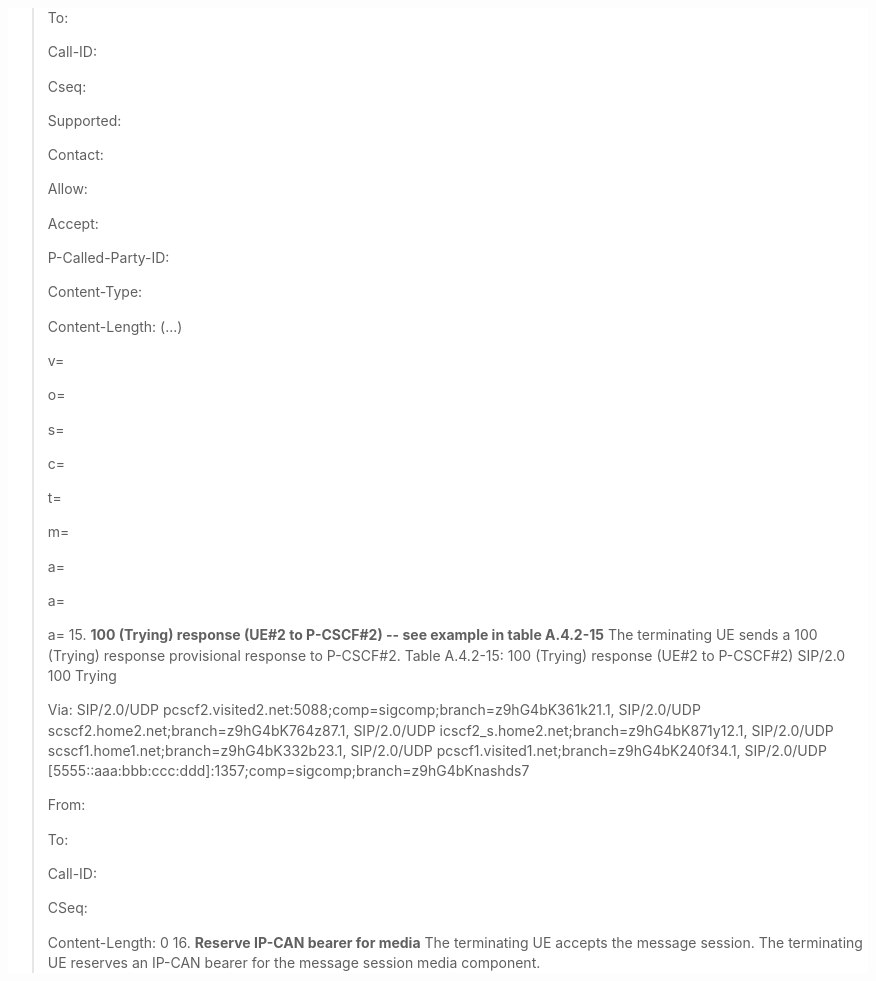 > To:
>
> Call-ID:
>
> Cseq:
>
> Supported:
>
> Contact:
>
> Allow:
>
> Accept:
>
> P-Called-Party-ID:
>
> Content-Type:
>
> Content-Length: (...)
>
> v=
>
> o=
>
> s=
>
> c=
>
> t=
>
> m=
>
> a=
>
> a=
>
> a=
15\. **100 (Trying) response (UE#2 to P-CSCF#2) -- see example in table
A.4.2-15**
The terminating UE sends a 100 (Trying) response provisional response to
P-CSCF#2.
Table A.4.2-15: 100 (Trying) response (UE#2 to P-CSCF#2)
> SIP/2.0 100 Trying
>
> Via: SIP/2.0/UDP
> pcscf2.visited2.net:5088;comp=sigcomp;branch=z9hG4bK361k21.1, SIP/2.0/UDP
> scscf2.home2.net;branch=z9hG4bK764z87.1, SIP/2.0/UDP
> icscf2_s.home2.net;branch=z9hG4bK871y12.1, SIP/2.0/UDP
> scscf1.home1.net;branch=z9hG4bK332b23.1, SIP/2.0/UDP
> pcscf1.visited1.net;branch=z9hG4bK240f34.1, SIP/2.0/UDP
> [5555::aaa:bbb:ccc:ddd]:1357;comp=sigcomp;branch=z9hG4bKnashds7
>
> From:
>
> To:
>
> Call-ID:
>
> CSeq:
>
> Content-Length: 0
16\. **Reserve IP-CAN bearer for media**
The terminating UE accepts the message session. The terminating UE reserves an
IP-CAN bearer for the message session media component.